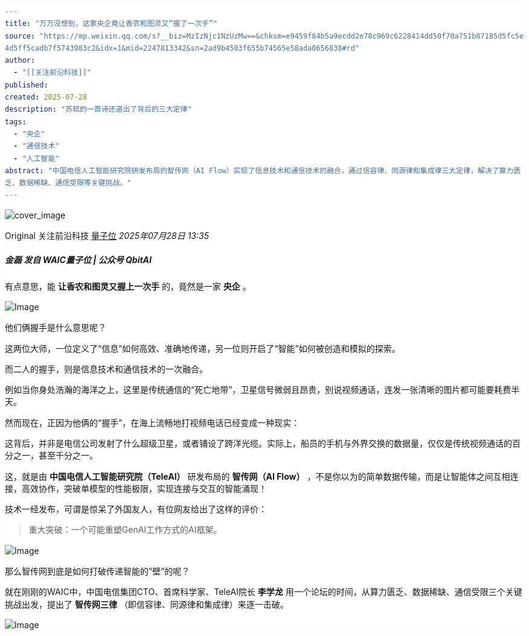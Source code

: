 ```yaml
---
title: "万万没想到，这家央企竟让香农和图灵又“握了一次手”"
source: "https://mp.weixin.qq.com/s?__biz=MzIzNjc1NzUzMw==&chksm=e9459f84b5a9ecdd2e78c969c6228414dd50f70a751b87185d5fc5e4d5ff5cadb7f5743983c2&idx=1&mid=2247813342&sn=2ad9b4503f655b74565e58ada0656838#rd"
author:
  - "[[关注前沿科技]]"
published:
created: 2025-07-28
description: "苏轼的一首诗还道出了背后的三大定律"
tags:
  - "央企"
  - "通信技术"
  - "人工智能"
abstract: "中国电信人工智能研究院研发布局的智传网（AI Flow）实现了信息技术和通信技术的融合，通过信容律、同源律和集成律三大定律，解决了算力匮乏、数据稀缺、通信受限等关键挑战。"
---
```

![cover_image](https://mmbiz.qpic.cn/mmbiz_jpg/YicUhk5aAGtAiatAicxhxBYCYHkXibHdIdib3kicmuiaV7pgRqjlN28iciaUw3QSFXOhZN7semZB3HUNwp2xQWrrpB2wpqQ/0?wx_fmt=jpeg)

Original 关注前沿科技 [量子位](https://mp.weixin.qq.com/) *2025年07月28日 13:35*

##### 金磊 发自 WAIC量子位 | 公众号 QbitAI

有点意思，能 **让香农和图灵又握上一次手** 的，竟然是一家 **央企** 。

![Image](https://mmbiz.qpic.cn/mmbiz_png/YicUhk5aAGtAiatAicxhxBYCYHkXibHdIdib30ldvmGLbic5JND9oRIUiaRGgaCia4R2ceSUoQ5oHK2icNSEPNWkqf5cAXw/640?wx_fmt=png&from=appmsg&randomid=g2eyb5ow&watermark=1&tp=webp&wxfrom=5&wx_lazy=1)

他们俩握手是什么意思呢？

这两位大师，一位定义了“信息”如何高效、准确地传递，另一位则开启了“智能”如何被创造和模拟的探索。

而二人的握手，则是信息技术和通信技术的一次融合。

例如当你身处浩瀚的海洋之上，这里是传统通信的“死亡地带”，卫星信号微弱且昂贵，别说视频通话，连发一张清晰的图片都可能要耗费半天。

然而现在，正因为他俩的“握手”，在海上流畅地打视频电话已经变成一种现实：

这背后，并非是电信公司发射了什么超级卫星，或者铺设了跨洋光缆。实际上，船员的手机与外界交换的数据量，仅仅是传统视频通话的百分之一，甚至千分之一。

这，就是由 **中国电信人工智能研究院（TeleAI）** 研发布局的 **智传网（AI Flow）** ，不是你以为的简单数据传输，而是让智能体之间互相连接，高效协作，突破单模型的性能极限，实现连接与交互的智能涌现！

技术一经发布，可谓是惊呆了外国友人，有位网友给出了这样的评价：

> 重大突破：一个可能重塑GenAI工作方式的AI框架。

![Image](https://mmbiz.qpic.cn/mmbiz_png/YicUhk5aAGtAiatAicxhxBYCYHkXibHdIdib3eibFibmS4eNvEPGWat4IH2YldHTnlUBC8a574jM7hH7DDtxltvpII9GA/640?wx_fmt=png&from=appmsg&randomid=imh9o2d6&watermark=1&tp=webp&wxfrom=5&wx_lazy=1)

那么智传网到底是如何打破传递智能的“壁”的呢？

就在刚刚的WAIC中，中国电信集团CTO、首席科学家、TeleAI院长 **李学龙** 用一个论坛的时间，从算力匮乏、数据稀缺、通信受限三个关键挑战出发，提出了 **智传网三律** （即信容律、同源律和集成律）来逐一击破。

![Image](https://mmbiz.qpic.cn/mmbiz_png/YicUhk5aAGtAiatAicxhxBYCYHkXibHdIdib3ysUNQ934jGxobE8UB0kbic8ZQvSe683ibfYLOM2eDyBlvxbbYZ7m9mkA/640?wx_fmt=png&from=appmsg&randomid=j6jb2pj3&watermark=1&tp=webp&wxfrom=5&wx_lazy=1)
